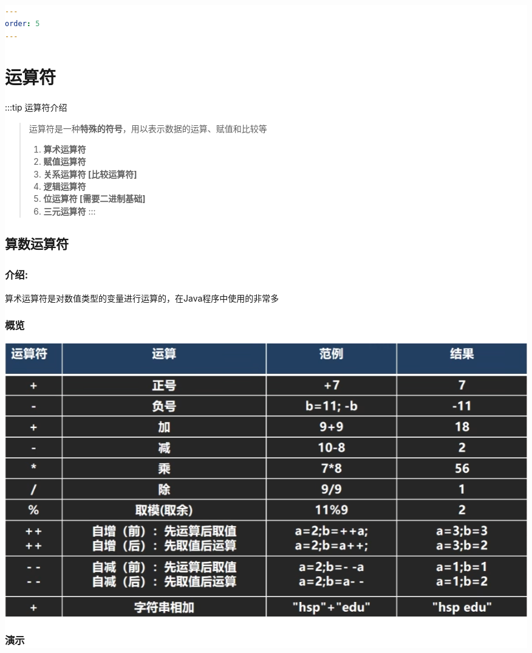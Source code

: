 ```yaml
---
order: 5
---
```

# 运算符


:::tip 运算符介绍
   > 运算符是一种**特殊的符号**，用以表示数据的运算、赋值和比较等
   >
   > 1. **算术运算符**
   > 2. **赋值运算符**
   > 3. **关系运算符 [比较运算符]**
   > 4. **逻辑运算符**
   > 5. **位运算符 [需要二进制基础]**
   > 6. **三元运算符**
:::
## 算数运算符

### 介绍:

算术运算符是对数值类型的变量进行运算的，在Java程序中使用的非常多

### 概览

![image-20230224003002648](./image/12.png)
### 演示
